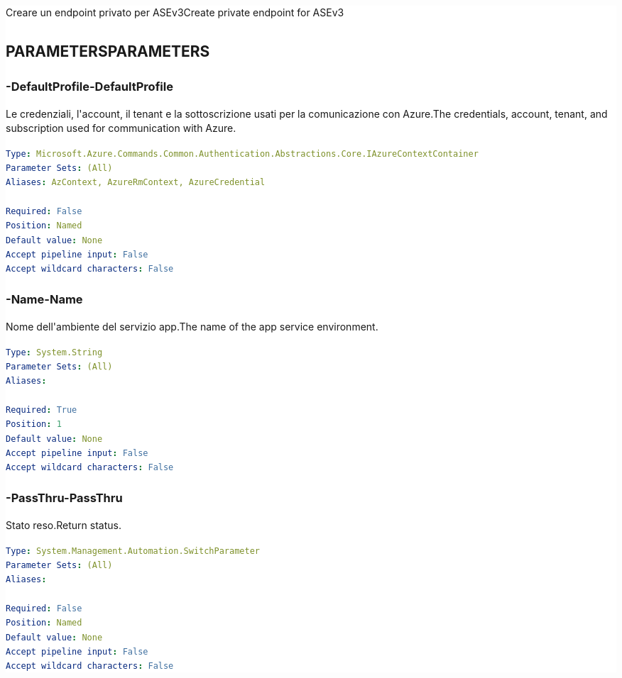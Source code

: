 <span data-ttu-id="a6a67-117">Creare un endpoint privato per ASEv3</span><span class="sxs-lookup"><span data-stu-id="a6a67-117">Create private endpoint for ASEv3</span></span>

## <span data-ttu-id="a6a67-118">PARAMETERS</span><span class="sxs-lookup"><span data-stu-id="a6a67-118">PARAMETERS</span></span>

### <span data-ttu-id="a6a67-119">-DefaultProfile</span><span class="sxs-lookup"><span data-stu-id="a6a67-119">-DefaultProfile</span></span>
<span data-ttu-id="a6a67-120">Le credenziali, l'account, il tenant e la sottoscrizione usati per la comunicazione con Azure.</span><span class="sxs-lookup"><span data-stu-id="a6a67-120">The credentials, account, tenant, and subscription used for communication with Azure.</span></span>

```yaml
Type: Microsoft.Azure.Commands.Common.Authentication.Abstractions.Core.IAzureContextContainer
Parameter Sets: (All)
Aliases: AzContext, AzureRmContext, AzureCredential

Required: False
Position: Named
Default value: None
Accept pipeline input: False
Accept wildcard characters: False
```

### <span data-ttu-id="a6a67-121">-Name</span><span class="sxs-lookup"><span data-stu-id="a6a67-121">-Name</span></span>
<span data-ttu-id="a6a67-122">Nome dell'ambiente del servizio app.</span><span class="sxs-lookup"><span data-stu-id="a6a67-122">The name of the app service environment.</span></span>

```yaml
Type: System.String
Parameter Sets: (All)
Aliases:

Required: True
Position: 1
Default value: None
Accept pipeline input: False
Accept wildcard characters: False
```

### <span data-ttu-id="a6a67-123">-PassThru</span><span class="sxs-lookup"><span data-stu-id="a6a67-123">-PassThru</span></span>
<span data-ttu-id="a6a67-124">Stato reso.</span><span class="sxs-lookup"><span data-stu-id="a6a67-124">Return status.</span></span>

```yaml
Type: System.Management.Automation.SwitchParameter
Parameter Sets: (All)
Aliases:

Required: False
Position: Named
Default value: None
Accept pipeline input: False
Accept wildcard characters: False
```
